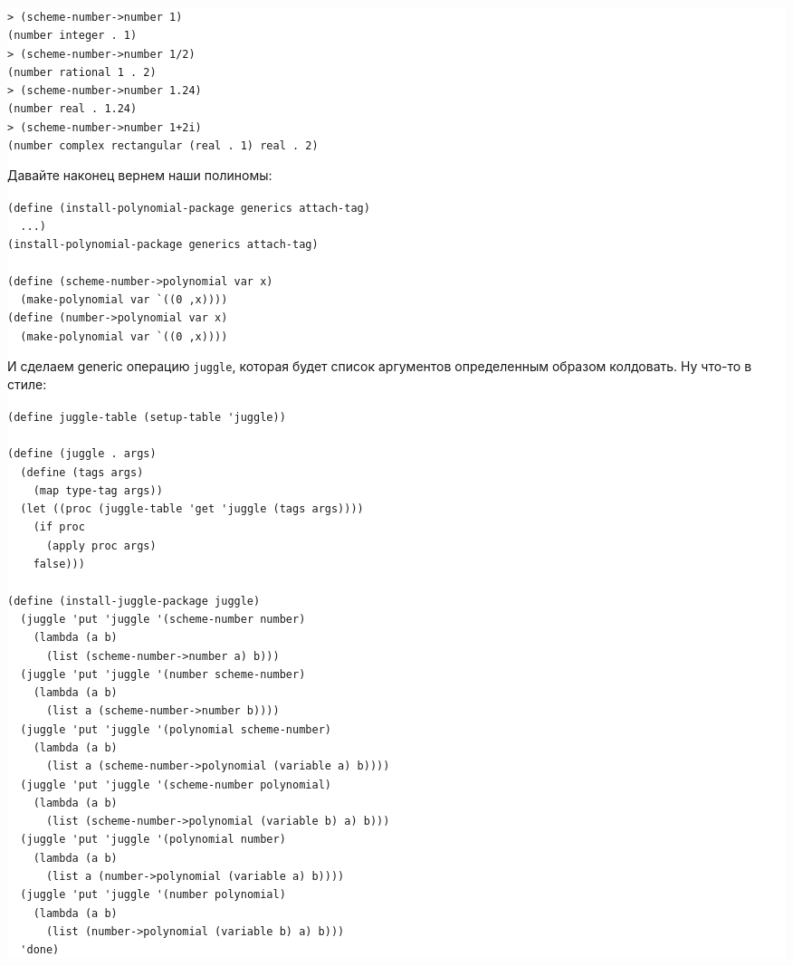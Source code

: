 ```racket
```

```
> (scheme-number->number 1)
(number integer . 1)
> (scheme-number->number 1/2)
(number rational 1 . 2)
> (scheme-number->number 1.24)
(number real . 1.24)
> (scheme-number->number 1+2i)
(number complex rectangular (real . 1) real . 2)
```

Давайте наконец вернем наши полиномы:
```
(define (install-polynomial-package generics attach-tag)
  ...)
(install-polynomial-package generics attach-tag)

(define (scheme-number->polynomial var x)
  (make-polynomial var `((0 ,x))))
(define (number->polynomial var x)
  (make-polynomial var `((0 ,x))))
```

И сделаем generic операцию ```juggle```, которая будет список аргументов определенным образом колдовать. Ну что-то в стиле: 
```racket
(define juggle-table (setup-table 'juggle))

(define (juggle . args)
  (define (tags args)
    (map type-tag args))
  (let ((proc (juggle-table 'get 'juggle (tags args))))
    (if proc
      (apply proc args)
    false)))

(define (install-juggle-package juggle)
  (juggle 'put 'juggle '(scheme-number number)
    (lambda (a b)
      (list (scheme-number->number a) b)))
  (juggle 'put 'juggle '(number scheme-number)
    (lambda (a b)
      (list a (scheme-number->number b))))
  (juggle 'put 'juggle '(polynomial scheme-number)
    (lambda (a b)
      (list a (scheme-number->polynomial (variable a) b))))
  (juggle 'put 'juggle '(scheme-number polynomial)
    (lambda (a b)
      (list (scheme-number->polynomial (variable b) a) b)))
  (juggle 'put 'juggle '(polynomial number)
    (lambda (a b)
      (list a (number->polynomial (variable a) b))))
  (juggle 'put 'juggle '(number polynomial)
    (lambda (a b)
      (list (number->polynomial (variable b) a) b)))
  'done)
```
